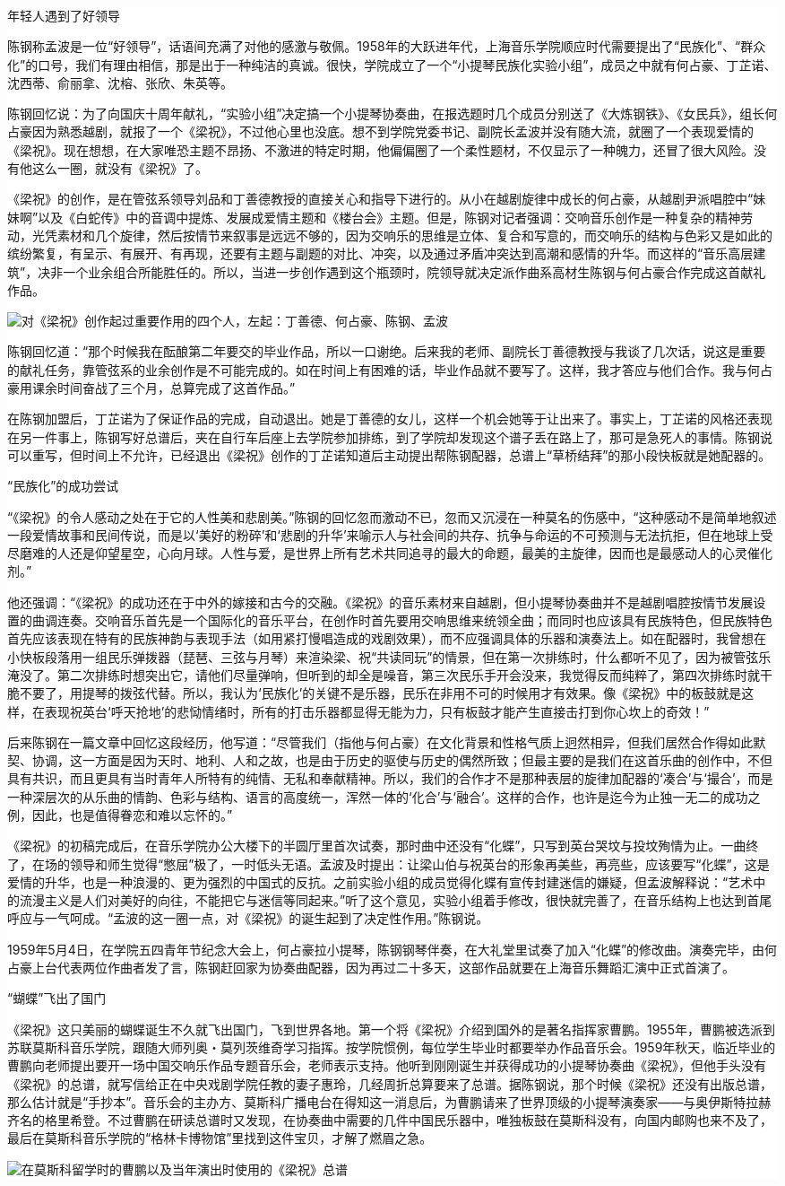


年轻人遇到了好领导

陈钢称孟波是一位“好领导”，话语间充满了对他的感激与敬佩。1958年的大跃进年代，上海音乐学院顺应时代需要提出了“民族化”、“群众化”的口号，我们有理由相信，那是出于一种纯洁的真诚。很快，学院成立了一个“小提琴民族化实验小组”，成员之中就有何占豪、丁芷诺、沈西蒂、俞丽拿、沈榕、张欣、朱英等。

陈钢回忆说：为了向国庆十周年献礼，“实验小组”决定搞一个小提琴协奏曲，在报选题时几个成员分别送了《大炼钢铁》、《女民兵》，组长何占豪因为熟悉越剧，就报了一个《梁祝》，不过他心里也没底。想不到学院党委书记、副院长孟波并没有随大流，就圈了一个表现爱情的《梁祝》。现在想想，在大家唯恐主题不昂扬、不激进的特定时期，他偏偏圈了一个柔性题材，不仅显示了一种魄力，还冒了很大风险。没有他这么一圈，就没有《梁祝》了。

《梁祝》的创作，是在管弦系领导刘品和丁善德教授的直接关心和指导下进行的。从小在越剧旋律中成长的何占豪，从越剧尹派唱腔中“妹妹啊”以及《白蛇传》中的音调中提炼、发展成爱情主题和《楼台会》主题。但是，陈钢对记者强调：交响音乐创作是一种复杂的精神劳动，光凭素材和几个旋律，然后按情节来叙事是远远不够的，因为交响乐的思维是立体、复合和写意的，而交响乐的结构与色彩又是如此的缤纷繁复，有呈示、有展开、有再现，还要有主题与副题的对比、冲突，以及通过矛盾冲突达到高潮和感情的升华。而这样的“音乐高层建筑”，决非一个业余组合所能胜任的。所以，当进一步创作遇到这个瓶颈时，院领导就决定派作曲系高材生陈钢与何占豪合作完成这首献礼作品。

![对《梁祝》创作起过重要作用的四个人，左起：丁善德、何占豪、陈钢、孟波](https://images.soomal.cc/images/doc/20120618/00020472.webp)





陈钢回忆道：“那个时候我在酝酿第二年要交的毕业作品，所以一口谢绝。后来我的老师、副院长丁善德教授与我谈了几次话，说这是重要的献礼任务，靠管弦系的业余创作是不可能完成的。如在时间上有困难的话，毕业作品就不要写了。这样，我才答应与他们合作。我与何占豪用课余时间奋战了三个月，总算完成了这首作品。”

在陈钢加盟后，丁芷诺为了保证作品的完成，自动退出。她是丁善德的女儿，这样一个机会她等于让出来了。事实上，丁芷诺的风格还表现在另一件事上，陈钢写好总谱后，夹在自行车后座上去学院参加排练，到了学院却发现这个谱子丢在路上了，那可是急死人的事情。陈钢说可以重写，但时间上不允许，已经退出《梁祝》创作的丁芷诺知道后主动提出帮陈钢配器，总谱上“草桥结拜”的那小段快板就是她配器的。

“民族化”的成功尝试

“《梁祝》的令人感动之处在于它的人性美和悲剧美。”陈钢的回忆忽而激动不已，忽而又沉浸在一种莫名的伤感中，“这种感动不是简单地叙述一段爱情故事和民间传说，而是以‘美好的粉碎’和‘悲剧的升华’来喻示人与社会间的共存、抗争与命运的不可预测与无法抗拒，但在地球上受尽磨难的人还是仰望星空，心向月球。人性与爱，是世界上所有艺术共同追寻的最大的命题，最美的主旋律，因而也是最感动人的心灵催化剂。”

他还强调：“《梁祝》的成功还在于中外的嫁接和古今的交融。《梁祝》的音乐素材来自越剧，但小提琴协奏曲并不是越剧唱腔按情节发展设置的曲调连奏。交响音乐首先是一个国际化的音乐平台，在创作时首先要用交响思维来统领全曲；而同时也应该具有民族特色，但民族特色首先应该表现在特有的民族神韵与表现手法（如用紧打慢唱造成的戏剧效果），而不应强调具体的乐器和演奏法上。如在配器时，我曾想在小快板段落用一组民乐弹拨器（琵琶、三弦与月琴）来渲染梁、祝“共读同玩”的情景，但在第一次排练时，什么都听不见了，因为被管弦乐淹没了。第二次排练时想突出它，请他们尽量弹响，但听到的却全是噪音，第三次民乐手开会没来，我觉得反而纯粹了，第四次排练时就干脆不要了，用提琴的拨弦代替。所以，我认为‘民族化’的关键不是乐器，民乐在非用不可的时候用才有效果。像《梁祝》中的板鼓就是这样，在表现祝英台‘呼天抢地’的悲恸情绪时，所有的打击乐器都显得无能为力，只有板鼓才能产生直接击打到你心坎上的奇效！”

后来陈钢在一篇文章中回忆这段经历，他写道：“尽管我们（指他与何占豪）在文化背景和性格气质上迥然相异，但我们居然合作得如此默契、协调，这一方面是因为天时、地利、人和之故，也是由于历史的驱使与历史的偶然所致；但最主要的是我们在这首乐曲的创作中，不但具有共识，而且更具有当时青年人所特有的纯情、无私和奉献精神。所以，我们的合作才不是那种表层的旋律加配器的‘凑合’与‘撮合’，而是一种深层次的从乐曲的情韵、色彩与结构、语言的高度统一，浑然一体的‘化合’与‘融合’。这样的合作，也许是迄今为止独一无二的成功之例，因此，也是值得眷恋和难以忘怀的。”

《梁祝》的初稿完成后，在音乐学院办公大楼下的半圆厅里首次试奏，那时曲中还没有“化蝶”，只写到英台哭坟与投坟殉情为止。一曲终了，在场的领导和师生觉得“憋屈”极了，一时低头无语。孟波及时提出：让梁山伯与祝英台的形象再美些，再亮些，应该要写“化蝶”，这是爱情的升华，也是一种浪漫的、更为强烈的中国式的反抗。之前实验小组的成员觉得化蝶有宣传封建迷信的嫌疑，但孟波解释说：“艺术中的流漫主义是人们对美好的向往，不能把它与迷信等同起来。”听了这个意见，实验小组着手修改，很快就完善了，在音乐结构上也达到首尾呼应与一气呵成。“孟波的这一圈一点，对《梁祝》的诞生起到了决定性作用。”陈钢说。

1959年5月4日，在学院五四青年节纪念大会上，何占豪拉小提琴，陈钢钢琴伴奏，在大礼堂里试奏了加入“化蝶”的修改曲。演奏完毕，由何占豪上台代表两位作曲者发了言，陈钢赶回家为协奏曲配器，因为再过二十多天，这部作品就要在上海音乐舞蹈汇演中正式首演了。

“蝴蝶”飞出了国门

《梁祝》这只美丽的蝴蝶诞生不久就飞出国门，飞到世界各地。第一个将《梁祝》介绍到国外的是著名指挥家曹鹏。1955年，曹鹏被选派到苏联莫斯科音乐学院，跟随大师列奥・莫列茨维奇学习指挥。按学院惯例，每位学生毕业时都要举办作品音乐会。1959年秋天，临近毕业的曹鹏向老师提出要开一场中国交响乐作品专题音乐会，老师表示支持。他听到刚刚诞生并获得成功的小提琴协奏曲《梁祝》，但他手头没有《梁祝》的总谱，就写信给正在中央戏剧学院任教的妻子惠玲，几经周折总算要来了总谱。据陈钢说，那个时候《梁祝》还没有出版总谱，那么估计就是“手抄本”。音乐会的主办方、莫斯科广播电台在得知这一消息后，为曹鹏请来了世界顶级的小提琴演奏家――与奥伊斯特拉赫齐名的格里希登。不过曹鹏在研读总谱时又发现，在协奏曲中需要的几件中国民乐器中，唯独板鼓在莫斯科没有，向国内邮购也来不及了，最后在莫斯科音乐学院的“格林卡博物馆”里找到这件宝贝，才解了燃眉之急。

![在莫斯科留学时的曹鹏以及当年演出时使用的《梁祝》总谱](https://images.soomal.cc/images/doc/20120614/00020348.webp)
